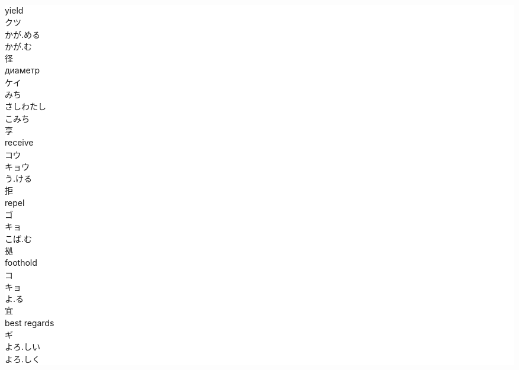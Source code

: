 <div>yield</div>
</div>
<div class="kanji-item-reading">
<div class="kanji-item-reading-on">クツ</div>
<div class="kanji-item-reading-kun">かが.める</div>
<div class="kanji-item-reading-kun">かが.む</div>
</div>
</div>
<div class="kanji-item">
<div class="kanji-value">径</div>
<div class="kanji-item-meaning">
<div>диаметр</div>
</div>
<div class="kanji-item-reading">
<div class="kanji-item-reading-on">ケイ</div>
<div class="kanji-item-reading-kun">みち</div>
<div class="kanji-item-reading-kun">さしわたし</div>
<div class="kanji-item-reading-kun">こみち</div>
</div>
</div>
<div class="kanji-item">
<div class="kanji-value">享</div>
<div class="kanji-item-meaning">
<div>receive</div>
</div>
<div class="kanji-item-reading">
<div class="kanji-item-reading-on">コウ</div>
<div class="kanji-item-reading-on">キョウ</div>
<div class="kanji-item-reading-kun">う.ける</div>
</div>
</div>
<div class="kanji-item">
<div class="kanji-value">拒</div>
<div class="kanji-item-meaning">
<div>repel</div>
</div>
<div class="kanji-item-reading">
<div class="kanji-item-reading-on">ゴ</div>
<div class="kanji-item-reading-on">キョ</div>
<div class="kanji-item-reading-kun">こば.む</div>
</div>
</div>
<div class="kanji-item">
<div class="kanji-value">拠</div>
<div class="kanji-item-meaning">
<div>foothold</div>
</div>
<div class="kanji-item-reading">
<div class="kanji-item-reading-on">コ</div>
<div class="kanji-item-reading-on">キョ</div>
<div class="kanji-item-reading-kun">よ.る</div>
</div>
</div>
<div class="kanji-item">
<div class="kanji-value">宜</div>
<div class="kanji-item-meaning">
<div>best regards</div>
</div>
<div class="kanji-item-reading">
<div class="kanji-item-reading-on">ギ</div>
<div class="kanji-item-reading-kun">よろ.しい</div>
<div class="kanji-item-reading-kun">よろ.しく</div>
</div>
</div>